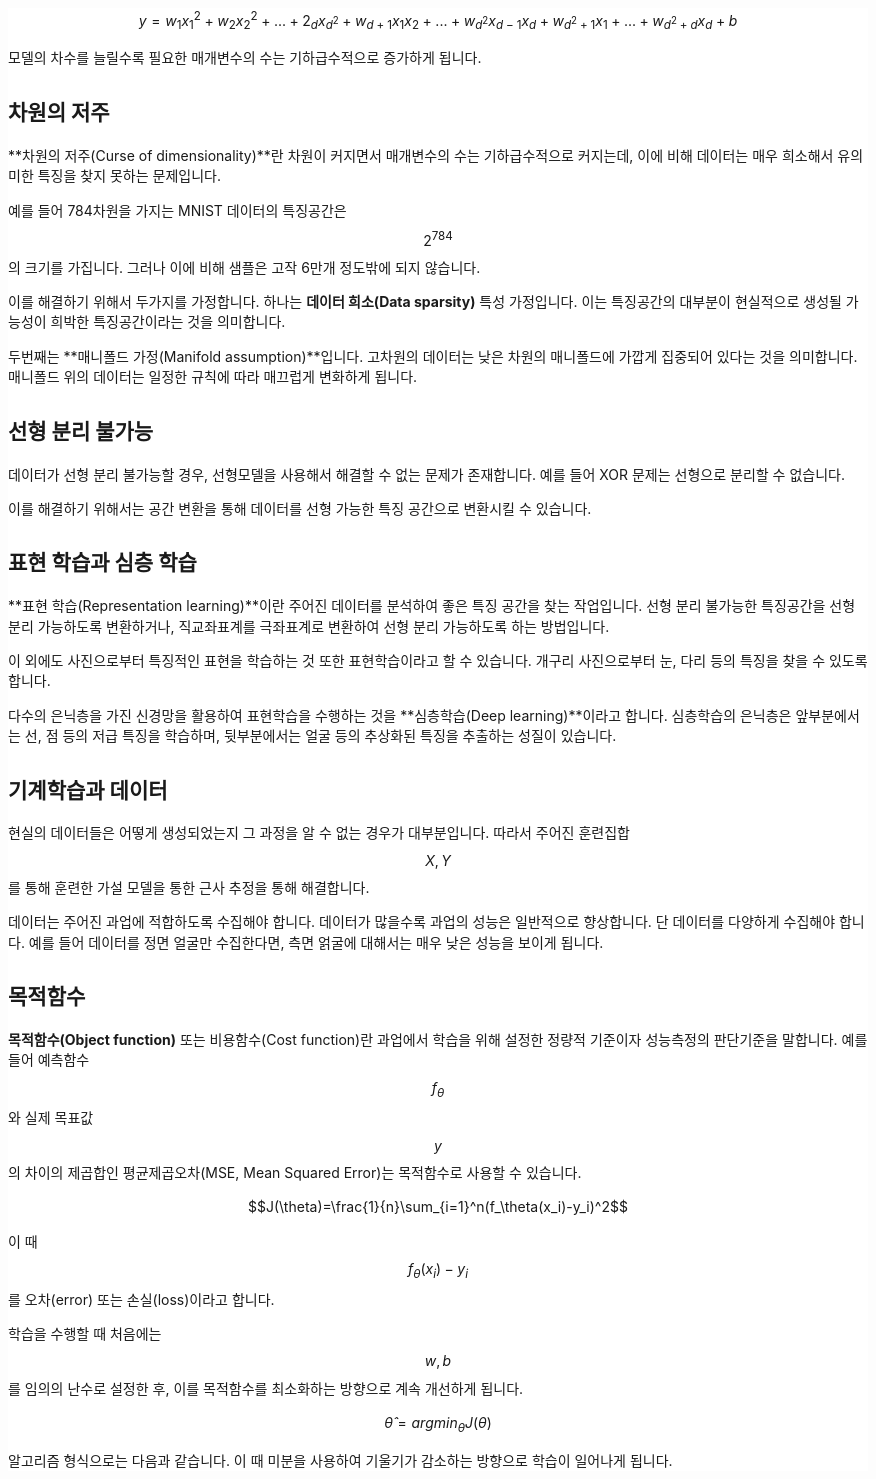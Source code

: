 $$y=w_1x_1^2+w_2x_2^2+...+2_dx_{d^2}+w_{d+1}x_1x_2+...+w_{d^2}x_{d-1}x_d+w_{d^2+1}x_1+...+w_{d^2+d}x_d+b$$

모델의 차수를 늘릴수록 필요한 매개변수의 수는 기하급수적으로 증가하게 됩니다.

## 차원의 저주

**차원의 저주(Curse of dimensionality)**란 차원이 커지면서 매개변수의 수는 기하급수적으로 커지는데, 이에 비해 데이터는 매우 희소해서 유의미한 특징을 찾지 못하는 문제입니다.

예를 들어 784차원을 가지는 MNIST 데이터의 특징공간은 $$2^{784}$$의 크기를 가집니다. 그러나 이에 비해 샘플은 고작 6만개 정도밖에 되지 않습니다.

이를 해결하기 위해서 두가지를 가정합니다. 하나는 **데이터 희소(Data sparsity)** 특성 가정입니다. 이는 특징공간의 대부분이 현실적으로 생성될 가능성이 희박한 특징공간이라는 것을 의미합니다.

두번째는 **매니폴드 가정(Manifold assumption)**입니다. 고차원의 데이터는 낮은 차원의 매니폴드에 가깝게 집중되어 있다는 것을 의미합니다. 매니폴드 위의 데이터는 일정한 규칙에 따라 매끄럽게 변화하게 됩니다.

## 선형 분리 불가능

데이터가 선형 분리 불가능할 경우, 선형모델을 사용해서 해결할 수 없는 문제가 존재합니다. 예를 들어 XOR 문제는 선형으로 분리할 수 없습니다.

이를 해결하기 위해서는 공간 변환을 통해 데이터를 선형 가능한 특징 공간으로 변환시킬 수 있습니다.

## 표현 학습과 심층 학습

**표현 학습(Representation learning)**이란 주어진 데이터를 분석하여 좋은 특징 공간을 찾는 작업입니다. 선형 분리 불가능한 특징공간을 선형 분리 가능하도록 변환하거나, 직교좌표계를 극좌표계로 변환하여 선형 분리 가능하도록 하는 방법입니다.

이 외에도 사진으로부터 특징적인 표현을 학습하는 것 또한 표현학습이라고 할 수 있습니다. 개구리 사진으로부터 눈, 다리 등의 특징을 찾을 수 있도록 합니다.

다수의 은닉층을 가진 신경망을 활용하여 표현학습을 수행하는 것을 **심층학습(Deep learning)**이라고 합니다. 심층학습의 은닉층은 앞부분에서는 선, 점 등의 저급 특징을 학습하며, 뒷부분에서는 얼굴 등의 추상화된 특징을 추출하는 성질이 있습니다.

## 기계학습과 데이터

현실의 데이터들은 어떻게 생성되었는지 그 과정을 알 수 없는 경우가 대부분입니다. 따라서 주어진 훈련집합 $$X,Y$$를 통해 훈련한 가설 모델을 통한 근사 추정을 통해 해결합니다.

데이터는 주어진 과업에 적합하도록 수집해야 합니다. 데이터가 많을수록 과업의 성능은 일반적으로 향상합니다. 단 데이터를 다양하게 수집해야 합니다. 예를 들어 데이터를 정면 얼굴만 수집한다면, 측면 얽굴에 대해서는 매우 낮은 성능을 보이게 됩니다.

## 목적함수

**목적함수(Object function)** 또는 비용함수(Cost function)란 과업에서 학습을 위해 설정한 정량적 기준이자 성능측정의 판단기준을 말합니다. 예를 들어 예측함수 $$f_\theta$$와 실제 목표값 $$y$$의 차이의 제곱합인 평균제곱오차(MSE, Mean Squared Error)는 목적함수로 사용할 수 있습니다.

$$J(\theta)=\frac{1}{n}\sum_{i=1}^n(f_\theta(x_i)-y_i)^2$$

이 때 $$f_\theta(x_i)-y_i$$를 오차(error) 또는 손실(loss)이라고 합니다.

학습을 수행할 때 처음에는 $$w,b$$를 임의의 난수로 설정한 후, 이를 목적함수를 최소화하는 방향으로 계속 개선하게 됩니다.

$$\hat\theta=argmin_\theta J(\theta)$$

알고리즘 형식으로는 다음과 같습니다. 이 때 미분을 사용하여 기울기가 감소하는 방향으로 학습이 일어나게 됩니다.
